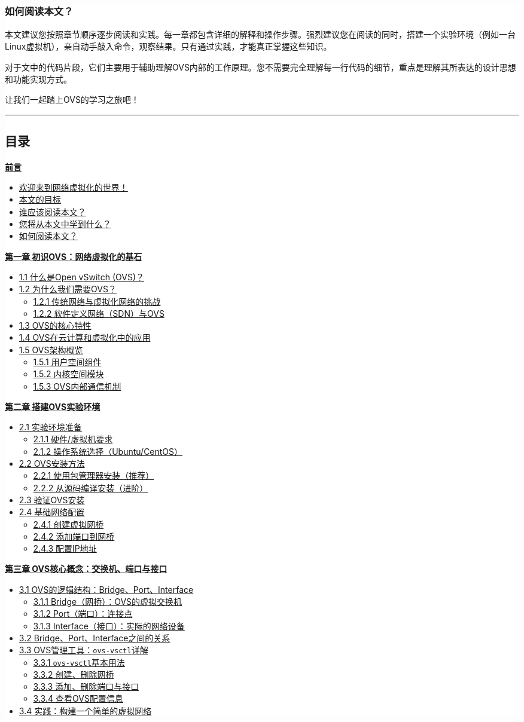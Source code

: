 ### 如何阅读本文？

本文建议您按照章节顺序逐步阅读和实践。每一章都包含详细的解释和操作步骤。强烈建议您在阅读的同时，搭建一个实验环境（例如一台Linux虚拟机），亲自动手敲入命令，观察结果。只有通过实践，才能真正掌握这些知识。

对于文中的代码片段，它们主要用于辅助理解OVS内部的工作原理。您不需要完全理解每一行代码的细节，重点是理解其所表达的设计思想和功能实现方式。

让我们一起踏上OVS的学习之旅吧！

---

## 目录

**[前言](#前言)**
*   [欢迎来到网络虚拟化的世界！](#欢迎来到网络虚拟化的世界！)
*   [本文的目标](#本文的目标)
*   [谁应该阅读本文？](#谁应该阅读本文)
*   [您将从本文中学到什么？](#您将从本文中学到什么)
*   [如何阅读本文？](#如何阅读本文)

**[第一章 初识OVS：网络虚拟化的基石](#第一章-初识ovs网络虚拟化的基石)**
* [1.1 什么是Open vSwitch (OVS)？](#11-什么是open-vswitch-ovs)
* [1.2 为什么我们需要OVS？](#12-为什么我们需要ovs)
    * [1.2.1 传统网络与虚拟化网络的挑战](#121-传统网络与虚拟化网络的挑战)
    * [1.2.2 软件定义网络（SDN）与OVS](#122-软件定义网络sdn与ovs)
* [1.3 OVS的核心特性](#13-ovs的核心特性)
* [1.4 OVS在云计算和虚拟化中的应用](#14-ovs在云计算和虚拟化中的应用)
* [1.5 OVS架构概览](#15-ovs架构概览)
    * [1.5.1 用户空间组件](#151-用户空间组件)
    * [1.5.2 内核空间模块](#152-内核空间模块)
    * [1.5.3 OVS内部通信机制](#153-ovs内部通信机制)

**[第二章 搭建OVS实验环境](#第二章-搭建ovs实验环境)**
* [2.1 实验环境准备](#21-实验环境准备)
    * [2.1.1 硬件/虚拟机要求](#211-硬件虚拟机要求)
    * [2.1.2 操作系统选择（Ubuntu/CentOS）](#212-操作系统选择ubuntucentos)
* [2.2 OVS安装方法](#22-ovs安装方法)
    * [2.2.1 使用包管理器安装（推荐）](#221-使用包管理器安装推荐)
    * [2.2.2 从源码编译安装（进阶）](#222-从源码编译安装进阶)
* [2.3 验证OVS安装](#23-验证ovs安装)
* [2.4 基础网络配置](#24-基础网络配置)
    * [2.4.1 创建虚拟网桥](#241-创建虚拟网桥)
    * [2.4.2 添加端口到网桥](#242-添加端口到网桥)
    * [2.4.3 配置IP地址](#243-配置ip地址)

**[第三章 OVS核心概念：交换机、端口与接口](#第三章-ovs核心概念交换机端口与接口)**
* [3.1 OVS的逻辑结构：Bridge、Port、Interface](#31-ovs的逻辑结构bridgeportinterface)
    * [3.1.1 Bridge（网桥）：OVS的虚拟交换机](#311-bridge网桥ovs的虚拟交换机)
    * [3.1.2 Port（端口）：连接点](#312-port端口连接点)
    * [3.1.3 Interface（接口）：实际的网络设备](#313-interface接口实际的网络设备)
* [3.2 Bridge、Port、Interface之间的关系](#32-bridgeportinterface之间的关系)
* [3.3 OVS管理工具：`ovs-vsctl`详解](#33-ovs管理工具ovs-vsctl详解)
    * [3.3.1 `ovs-vsctl`基本用法](#331-ovs-vsctl基本用法)
    * [3.3.2 创建、删除网桥](#332-创建删除网桥)
    * [3.3.3 添加、删除端口与接口](#333-添加删除端口与接口)
    * [3.3.4 查看OVS配置信息](#334-查看ovs配置信息)
* [3.4 实践：构建一个简单的虚拟网络](#34-实践构建一个简单的虚拟网络)
